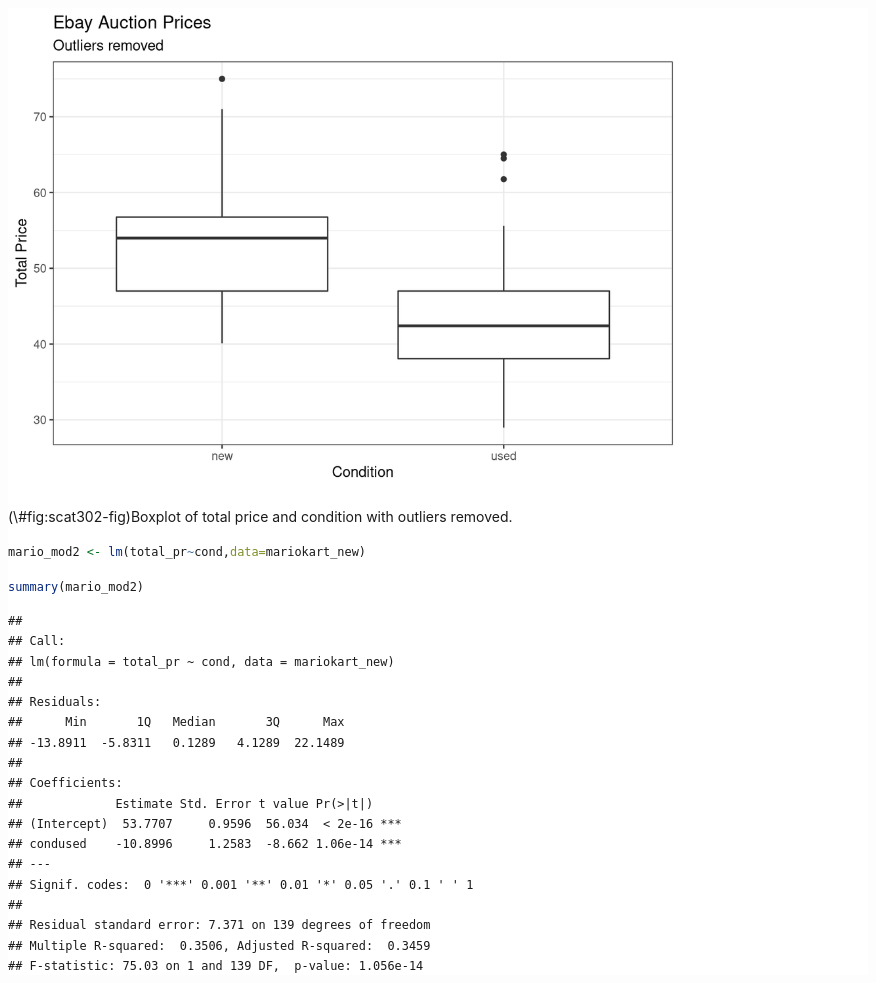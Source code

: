 <img src="30-Multiple-Regression_files/figure-html/scat302-fig-1.png" alt="Boxplot of total price and condition with outliers removed." width="672" />
<p class="caption">(\#fig:scat302-fig)Boxplot of total price and condition with outliers removed.</p>
</div>


```r
mario_mod2 <- lm(total_pr~cond,data=mariokart_new)
```


```r
summary(mario_mod2)
```

```
## 
## Call:
## lm(formula = total_pr ~ cond, data = mariokart_new)
## 
## Residuals:
##      Min       1Q   Median       3Q      Max 
## -13.8911  -5.8311   0.1289   4.1289  22.1489 
## 
## Coefficients:
##             Estimate Std. Error t value Pr(>|t|)    
## (Intercept)  53.7707     0.9596  56.034  < 2e-16 ***
## condused    -10.8996     1.2583  -8.662 1.06e-14 ***
## ---
## Signif. codes:  0 '***' 0.001 '**' 0.01 '*' 0.05 '.' 0.1 ' ' 1
## 
## Residual standard error: 7.371 on 139 degrees of freedom
## Multiple R-squared:  0.3506,	Adjusted R-squared:  0.3459 
## F-statistic: 75.03 on 1 and 139 DF,  p-value: 1.056e-14
```
